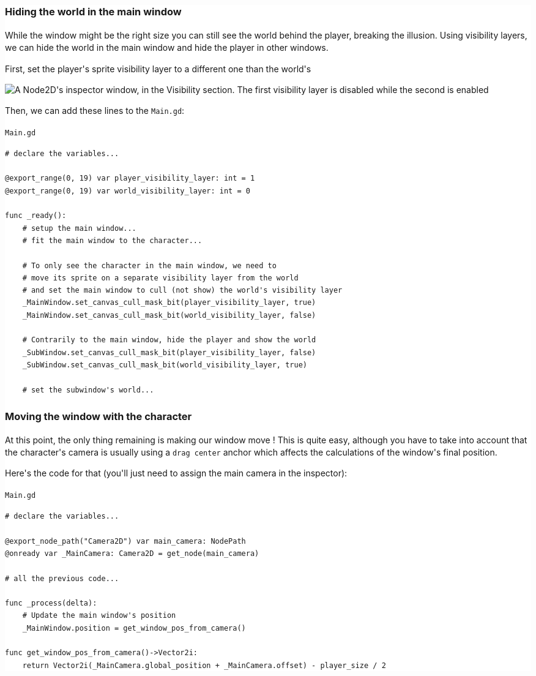 ### Hiding the world in the main window

While the window might be the right size you can still see the world behind the player, breaking the illusion. Using visibility layers, we can hide the world in the main window and hide the player in other windows.

First, set the player's sprite visibility layer to a different one than the world's

![A Node2D's inspector window, in the Visibility section. The first visibility layer is disabled while the second is enabled](https://user-images.githubusercontent.com/39198556/224175459-9ae41213-acf7-467c-b2bb-cdba82ed1f0a.png)

Then, we can add these lines to the `Main.gd`:

`Main.gd`
```gdscript
# declare the variables...

@export_range(0, 19) var player_visibility_layer: int = 1
@export_range(0, 19) var world_visibility_layer: int = 0

func _ready():
    # setup the main window...
	# fit the main window to the character...

	# To only see the character in the main window, we need to 
	# move its sprite on a separate visibility layer from the world
	# and set the main window to cull (not show) the world's visibility layer
	_MainWindow.set_canvas_cull_mask_bit(player_visibility_layer, true)
	_MainWindow.set_canvas_cull_mask_bit(world_visibility_layer, false)

	# Contrarily to the main window, hide the player and show the world
	_SubWindow.set_canvas_cull_mask_bit(player_visibility_layer, false)
	_SubWindow.set_canvas_cull_mask_bit(world_visibility_layer, true)

    # set the subwindow's world...
```

### Moving the window with the character

At this point, the only thing remaining is making our window move ! This is quite easy, although you have to take into account that the character's camera is usually using a `drag center` anchor which affects the calculations of the window's final position.

Here's the code for that (you'll just need to assign the main camera in the inspector):

`Main.gd`
```gdscript
# declare the variables...

@export_node_path("Camera2D") var main_camera: NodePath
@onready var _MainCamera: Camera2D = get_node(main_camera)

# all the previous code...

func _process(delta):
	# Update the main window's position
	_MainWindow.position = get_window_pos_from_camera()

func get_window_pos_from_camera()->Vector2i:
	return Vector2i(_MainCamera.global_position + _MainCamera.offset) - player_size / 2
```

